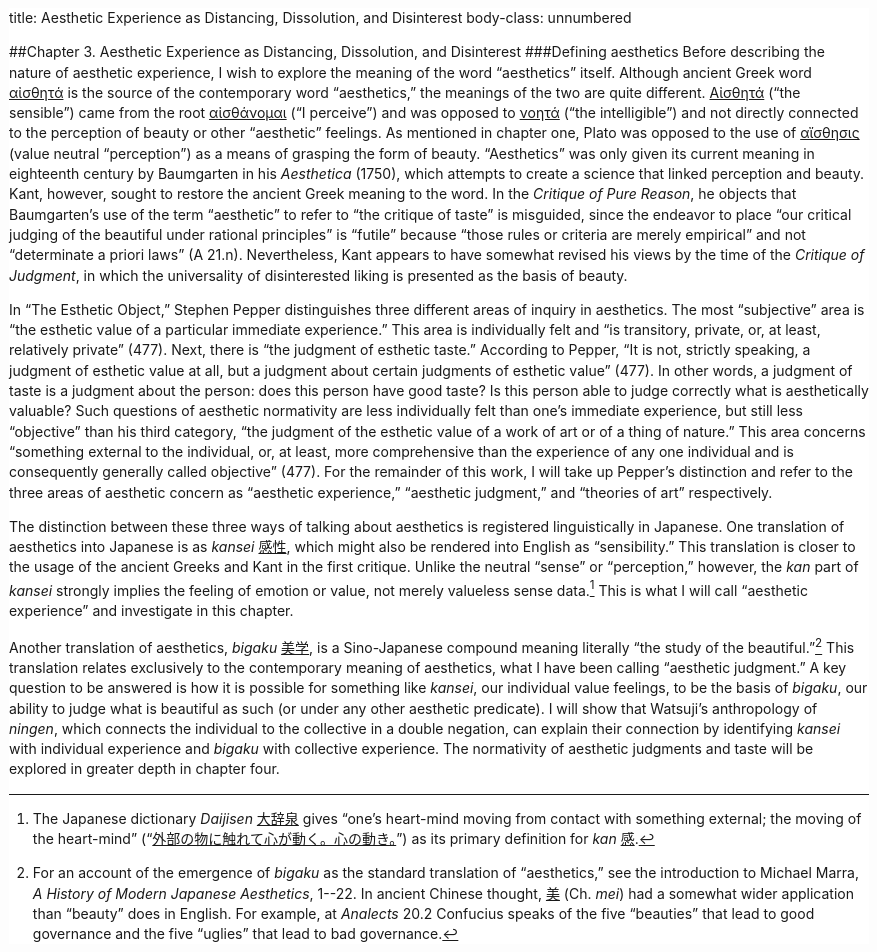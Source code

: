 title: Aesthetic Experience as Distancing, Dissolution, and Disinterest
body-class: unnumbered

[sa]: lang:sa
[zh]: lang:zh
[ja]: lang:ja
[sc]: class:smallcaps
[el]: lang:el
[de]: lang:de
[fr]: lang:fr

##Chapter 3. Aesthetic Experience as Distancing, Dissolution, and Disinterest
###Defining aesthetics
Before describing the nature of aesthetic experience, I wish to explore the meaning of the word “aesthetics” itself. Although ancient Greek word [αἰσθητά][el] is the source of the contemporary word “aesthetics,” the meanings of the two are quite different. [Αἰσθητά][el] (“the sensible”) came from the root [αἰσθάνομαι][el] (“I perceive”) and was opposed to [νοητά][el] (“the intelligible”) and not directly connected to the perception of beauty or other “aesthetic” feelings. As mentioned in chapter one, Plato was opposed to the use of [αἴσθησις][el] (value neutral “perception”) as a means of grasping the form of beauty. “Aesthetics” was only given its current meaning in eighteenth century by Baumgarten in his *Aesthetica* (1750), which attempts to create a science that linked perception and beauty. Kant, however, sought to restore the ancient Greek meaning to the word. In the _Critique of Pure Reason_, he objects that Baumgarten’s use of the term “aesthetic” to refer to “the critique of taste” is misguided, since the endeavor to place “our critical judging of the beautiful under rational principles” is “futile” because “those rules or criteria are merely empirical” and not “determinate a priori laws” (A 21.n). Nevertheless, Kant appears to have somewhat revised his views by the time of the _Critique of Judgment_, in which the universality of disinterested liking is presented as the basis of beauty.

In “The Esthetic Object,” Stephen Pepper distinguishes three different areas of inquiry in aesthetics. The most “subjective” area is “the esthetic value of a particular immediate experience.” This area is individually felt and “is transitory, private, or, at least, relatively private” (477). Next, there is “the judgment of esthetic taste.” According to Pepper, “It is not, strictly speaking, a judgment of esthetic value at all, but a judgment about certain judgments of esthetic value” (477). In other words, a judgment of taste is a judgment about the person: does this person have good taste? Is this person able to judge correctly what is aesthetically valuable? Such questions of aesthetic normativity are less individually felt than one’s immediate experience, but still less “objective” than his third category, “the judgment of the esthetic value of a work of art or of a thing of nature.” This area concerns “something external to the individual, or, at least, more comprehensive than the experience of any one individual and is consequently generally called objective” (477). For the remainder of this work, I will take up Pepper’s distinction and refer to the three areas of aesthetic concern as “aesthetic experience,” “aesthetic judgment,” and “theories of art” respectively.

The distinction between these three ways of talking about aesthetics is registered linguistically in Japanese. One translation of aesthetics into Japanese is as _kansei_ [感性][ja], which might also be rendered into English as “sensibility.” This translation is closer to the usage of the ancient Greeks and Kant in the first critique. Unlike the neutral “sense” or “perception,” however, the _kan_ part of _kansei_ strongly implies the feeling of emotion or value, not merely valueless sense data.[^fn3-3] This is what I will call “aesthetic experience” and investigate in this chapter.

[^fn3-3]: The Japanese dictionary _Daijisen_ [大辞泉][ja] gives “one’s heart-mind moving from contact with something external; the moving of the heart-mind” (“[外部の物に触れて心が動く。心の動き。][ja]”) as its primary definition for _kan_ [感][ja].

Another translation of aesthetics, _bigaku_ [美学][ja], is a Sino-Japanese compound meaning literally “the study of the beautiful.”[^fn3-4] This translation relates exclusively to the contemporary meaning of aesthetics, what I have been calling “aesthetic judgment.” A key question to be answered is how it is possible for something like _kansei_, our individual value feelings, to be the basis of _bigaku_, our ability to judge what is beautiful as such (or under any other aesthetic predicate). I will show that Watsuji’s anthropology of _ningen_, which connects the individual to the collective in a double negation, can explain their connection by identifying _kansei_ with individual experience and _bigaku_ with collective experience. The normativity of aesthetic judgments and taste will be explored in greater depth in chapter four.


[^fn3-4]: For an account of the emergence of _bigaku_ as the standard translation of “aesthetics,” see the introduction to Michael Marra, _A History of Modern Japanese Aesthetics_, 1--22. In ancient Chinese thought, [美][zh] (Ch. _mei_) had a somewhat wider application than “beauty” does in English. For example, at _Analects_ 20.2 Confucius speaks of the five “beauties” that lead to good governance and the five “uglies” that lead to bad governance. 
[^fn3-13]: In German, the poem is *[Trost in Tränen][de]*: “*[Die Sterne, die begehrt man nicht,/ Man freut sich ihrer Pracht.][de]*” Cited in Steve Odin, _Artistic Detachment in Japan and the West_, 30.
[^fn3-14]: Notice that when navigators do make use of the stars, they cease to be objects of aesthetic experience and become mere tools of navigation.
[^fn3-10b]: “On Nude Pictures” is _Rataiga ni Tsuite_ [裸体画について][ja] (WTZ 17:374--6). It was first published around 1919, then included in the essay collection *Mask and Person* (_Men to Perusona_ [面とペルソナ][ja], 1937).
[^fn3-11]: Published as _Art Theory Notebooks_ (_“Geijutsuron” Nōto_ [「芸術論」ノート][ja]) in 1992 as a part of _Supplemental Volume 1 to Watsuji’s Complete Works_ (_Watsuji Tetsurō Zenshū Bekkan 1_ [和辻哲郎全集〈別巻 1〉][ja]), hereafter WTZ B1. Apparently, the notebooks were written in the 1920s, perhaps to help Watsuji give lectures on aesthetics at the universities where he was teaching at the time. The notes are full of untranslated German terms, which indicates they were probably meant more as a mnemonic than a public record.
[^fn3-17]: Said of Noh by René Sieffert as quoted in Leonard Pronko, _Theater East and West_, 75. I believe this applies equally to Greek tragedy.
[^fn3-20]: _A Study of Nietzsche_ is _Niiche Kenkyū_ [ニイチェ研究][ja] (1913, WTZ 1:1--391). A partial translation is available as part of David Gordon’s dissertation “Self-Overcoming as the Overcoming of Modernity.”
[^fn3-21]: “Mask and Persona” is _Men to Perusona_ [面とペルソナ][ja], included in WTZ 17:289--95. The essay was first published in 1935, and then used as the title essay for a collection of essays published by Watsuji in 1937. My translation of the essay is available under the same name.
[mask]: ../images/noh_mask.jpg =600
